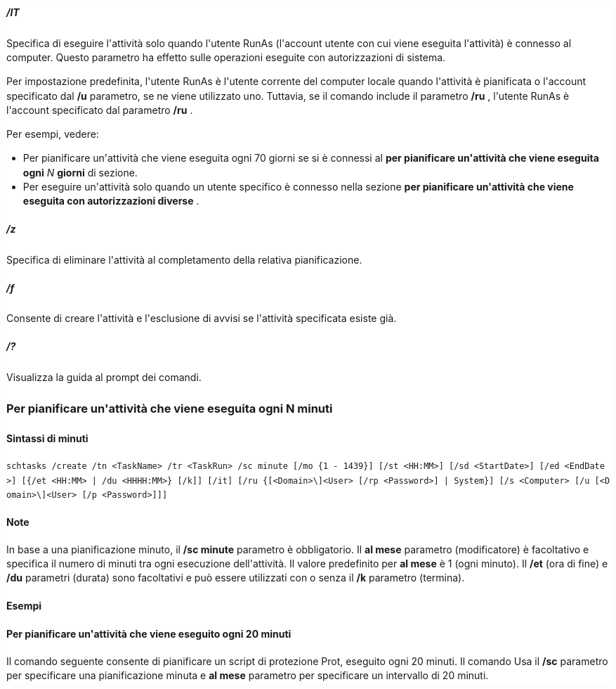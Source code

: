 ##### <a name="it"></a>/IT

Specifica di eseguire l'attività solo quando l'utente RunAs (l'account utente con cui viene eseguita l'attività) è connesso al computer. Questo parametro ha effetto sulle operazioni eseguite con autorizzazioni di sistema.

Per impostazione predefinita, l'utente RunAs è l'utente corrente del computer locale quando l'attività è pianificata o l'account specificato dal **/u** parametro, se ne viene utilizzato uno. Tuttavia, se il comando include il parametro **/ru** , l'utente RunAs è l'account specificato dal parametro **/ru** .

Per esempi, vedere:
-   Per pianificare un'attività che viene eseguita ogni 70 giorni se si è connessi al **per pianificare un'attività che viene eseguita ogni** *N* **giorni** di sezione.
-   Per eseguire un'attività solo quando un utente specifico è connesso nella sezione **per pianificare un'attività che viene eseguita con autorizzazioni diverse** .

##### <a name="z"></a>/z

Specifica di eliminare l'attività al completamento della relativa pianificazione.

##### <a name="f"></a>/f

Consente di creare l'attività e l'esclusione di avvisi se l'attività specificata esiste già.

##### <a name=""></a>/?

Visualizza la guida al prompt dei comandi.

### <a name="to-schedule-a-task-that-runs-every-n-minutes"></a><a name=BKMK_minutes></a>Per pianificare un'attività che viene eseguita ogni N minuti

#### <a name="minute-schedule-syntax"></a>Sintassi di minuti

```
schtasks /create /tn <TaskName> /tr <TaskRun> /sc minute [/mo {1 - 1439}] [/st <HH:MM>] [/sd <StartDate>] [/ed <EndDate>] [{/et <HH:MM> | /du <HHHH:MM>} [/k]] [/it] [/ru {[<Domain>\]<User> [/rp <Password>] | System}] [/s <Computer> [/u [<Domain>\]<User> [/p <Password>]]]
```

#### <a name="remarks"></a>Note

In base a una pianificazione minuto, il **/sc minute** parametro è obbligatorio. Il **al mese** parametro (modificatore) è facoltativo e specifica il numero di minuti tra ogni esecuzione dell'attività. Il valore predefinito per **al mese** è 1 (ogni minuto). Il **/et** (ora di fine) e **/du** parametri (durata) sono facoltativi e può essere utilizzati con o senza il **/k** parametro (termina).

#### <a name="examples"></a>Esempi

#### <a name="to-schedule-a-task-that-runs-every-20-minutes"></a>Per pianificare un'attività che viene eseguito ogni 20 minuti

Il comando seguente consente di pianificare un script di protezione Prot, eseguito ogni 20 minuti. Il comando Usa il **/sc** parametro per specificare una pianificazione minuta e **al mese** parametro per specificare un intervallo di 20 minuti.
